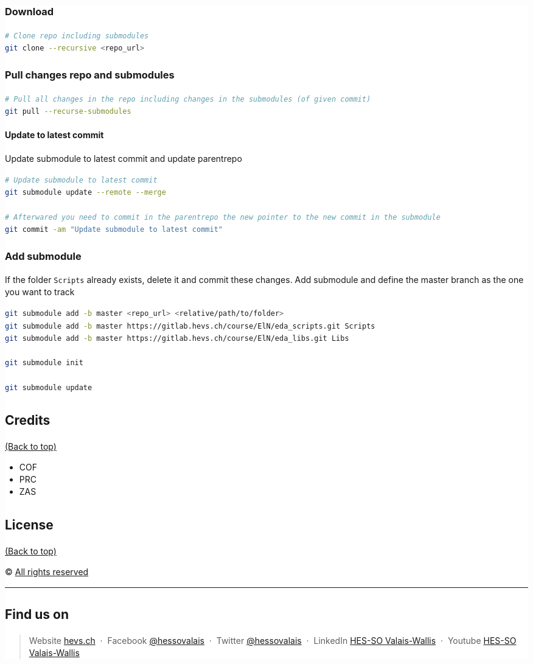 ### Download
```bash
# Clone repo including submodules
git clone --recursive <repo_url>
```

### Pull changes repo and submodules
```bash
# Pull all changes in the repo including changes in the submodules (of given commit)
git pull --recurse-submodules
```

#### Update to latest commit
Update submodule to latest commit and update parentrepo
```bash
# Update submodule to latest commit
git submodule update --remote --merge

# Afterwared you need to commit in the parentrepo the new pointer to the new commit in the submodule
git commit -am "Update submodule to latest commit"
```

### Add submodule
If the folder ``Scripts`` already exists, delete it and commit these changes. 
Add submodule and define the master branch as the one you want to track
```bash
git submodule add -b master <repo_url> <relative/path/to/folder>
git submodule add -b master https://gitlab.hevs.ch/course/ElN/eda_scripts.git Scripts
git submodule add -b master https://gitlab.hevs.ch/course/ElN/eda_libs.git Libs

git submodule init

git submodule update
```

## Credits
[(Back to top)](#table-of-contents)
* COF
* PRC
* ZAS

## License
[(Back to top)](#table-of-contents)

:copyright: [All rights reserved](LICENSE)

---

## Find us on
> Website [hevs.ch](https://www.hevs.ch) &nbsp;&middot;&nbsp;
> Facebook [@hessovalais](https://www.facebook.com/hessovalais) &nbsp;&middot;&nbsp;
> Twitter [@hessovalais](https://twitter.com/hessovalais) &nbsp;&middot;&nbsp;
> LinkedIn [HES-SO Valais-Wallis](https://www.linkedin.com/groups/104343/) &nbsp;&middot;&nbsp;
> Youtube [HES-SO Valais-Wallis](https://www.youtube.com/user/HESSOVS)